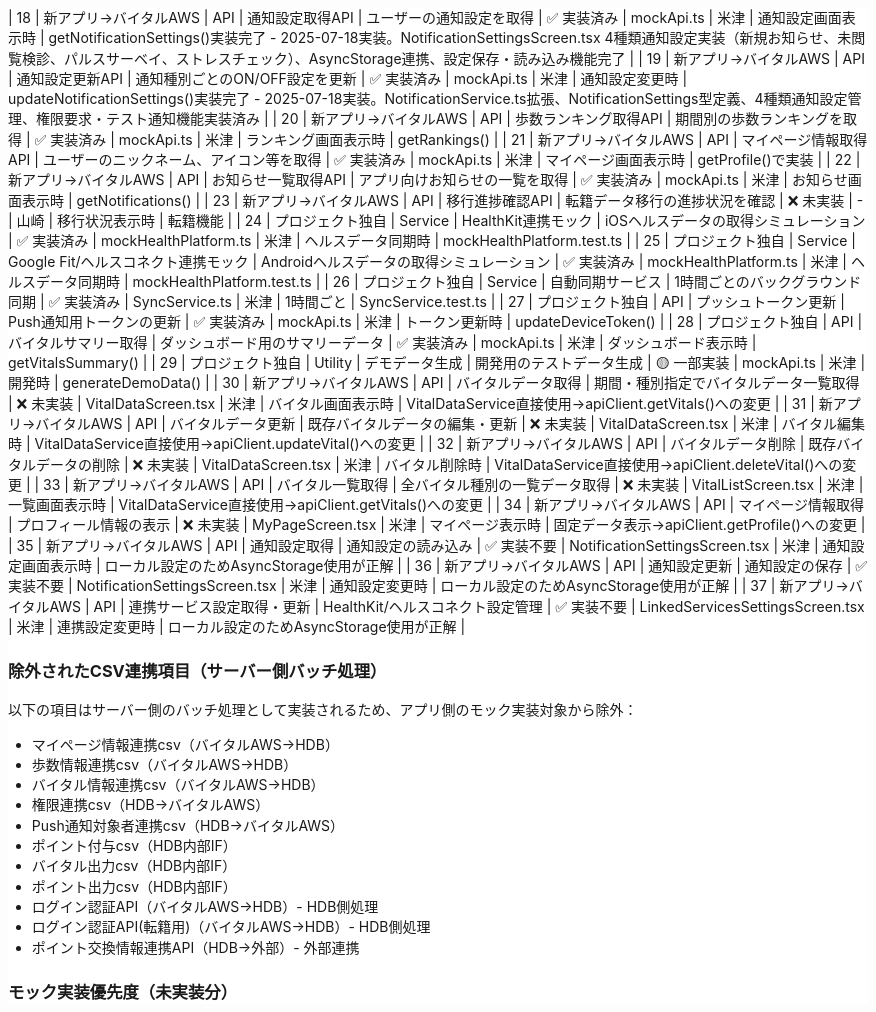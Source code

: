 | 18 | 新アプリ→バイタルAWS | API | 通知設定取得API | ユーザーの通知設定を取得 | ✅ 実装済み | mockApi.ts | 米津 | 通知設定画面表示時 | getNotificationSettings()実装完了 - 2025-07-18実装。NotificationSettingsScreen.tsx 4種類通知設定実装（新規お知らせ、未閲覧検診、パルスサーベイ、ストレスチェック）、AsyncStorage連携、設定保存・読み込み機能完了 |
| 19 | 新アプリ→バイタルAWS | API | 通知設定更新API | 通知種別ごとのON/OFF設定を更新 | ✅ 実装済み | mockApi.ts | 米津 | 通知設定変更時 | updateNotificationSettings()実装完了 - 2025-07-18実装。NotificationService.ts拡張、NotificationSettings型定義、4種類通知設定管理、権限要求・テスト通知機能実装済み |
| 20 | 新アプリ→バイタルAWS | API | 歩数ランキング取得API | 期間別の歩数ランキングを取得 | ✅ 実装済み | mockApi.ts | 米津 | ランキング画面表示時 | getRankings() |
| 21 | 新アプリ→バイタルAWS | API | マイページ情報取得API | ユーザーのニックネーム、アイコン等を取得 | ✅ 実装済み | mockApi.ts | 米津 | マイページ画面表示時 | getProfile()で実装 |
| 22 | 新アプリ→バイタルAWS | API | お知らせ一覧取得API | アプリ向けお知らせの一覧を取得 | ✅ 実装済み | mockApi.ts | 米津 | お知らせ画面表示時 | getNotifications() |
| 23 | 新アプリ→バイタルAWS | API | 移行進捗確認API | 転籍データ移行の進捗状況を確認 | ❌ 未実装 | - | 山崎 | 移行状況表示時 | 転籍機能 |
| 24 | プロジェクト独自 | Service | HealthKit連携モック | iOSヘルスデータの取得シミュレーション | ✅ 実装済み | mockHealthPlatform.ts | 米津 | ヘルスデータ同期時 | mockHealthPlatform.test.ts |
| 25 | プロジェクト独自 | Service | Google Fit/ヘルスコネクト連携モック | Androidヘルスデータの取得シミュレーション | ✅ 実装済み | mockHealthPlatform.ts | 米津 | ヘルスデータ同期時 | mockHealthPlatform.test.ts |
| 26 | プロジェクト独自 | Service | 自動同期サービス | 1時間ごとのバックグラウンド同期 | ✅ 実装済み | SyncService.ts | 米津 | 1時間ごと | SyncService.test.ts |
| 27 | プロジェクト独自 | API | プッシュトークン更新 | Push通知用トークンの更新 | ✅ 実装済み | mockApi.ts | 米津 | トークン更新時 | updateDeviceToken() |
| 28 | プロジェクト独自 | API | バイタルサマリー取得 | ダッシュボード用のサマリーデータ | ✅ 実装済み | mockApi.ts | 米津 | ダッシュボード表示時 | getVitalsSummary() |
| 29 | プロジェクト独自 | Utility | デモデータ生成 | 開発用のテストデータ生成 | 🟡 一部実装 | mockApi.ts | 米津 | 開発時 | generateDemoData() |
| 30 | 新アプリ→バイタルAWS | API | バイタルデータ取得 | 期間・種別指定でバイタルデータ一覧取得 | ❌ 未実装 | VitalDataScreen.tsx | 米津 | バイタル画面表示時 | VitalDataService直接使用→apiClient.getVitals()への変更 |
| 31 | 新アプリ→バイタルAWS | API | バイタルデータ更新 | 既存バイタルデータの編集・更新 | ❌ 未実装 | VitalDataScreen.tsx | 米津 | バイタル編集時 | VitalDataService直接使用→apiClient.updateVital()への変更 |
| 32 | 新アプリ→バイタルAWS | API | バイタルデータ削除 | 既存バイタルデータの削除 | ❌ 未実装 | VitalDataScreen.tsx | 米津 | バイタル削除時 | VitalDataService直接使用→apiClient.deleteVital()への変更 |
| 33 | 新アプリ→バイタルAWS | API | バイタル一覧取得 | 全バイタル種別の一覧データ取得 | ❌ 未実装 | VitalListScreen.tsx | 米津 | 一覧画面表示時 | VitalDataService直接使用→apiClient.getVitals()への変更 |
| 34 | 新アプリ→バイタルAWS | API | マイページ情報取得 | プロフィール情報の表示 | ❌ 未実装 | MyPageScreen.tsx | 米津 | マイページ表示時 | 固定データ表示→apiClient.getProfile()への変更 |
| 35 | 新アプリ→バイタルAWS | API | 通知設定取得 | 通知設定の読み込み | ✅ 実装不要 | NotificationSettingsScreen.tsx | 米津 | 通知設定画面表示時 | ローカル設定のためAsyncStorage使用が正解 |
| 36 | 新アプリ→バイタルAWS | API | 通知設定更新 | 通知設定の保存 | ✅ 実装不要 | NotificationSettingsScreen.tsx | 米津 | 通知設定変更時 | ローカル設定のためAsyncStorage使用が正解 |
| 37 | 新アプリ→バイタルAWS | API | 連携サービス設定取得・更新 | HealthKit/ヘルスコネクト設定管理 | ✅ 実装不要 | LinkedServicesSettingsScreen.tsx | 米津 | 連携設定変更時 | ローカル設定のためAsyncStorage使用が正解 |

### 除外されたCSV連携項目（サーバー側バッチ処理）
以下の項目はサーバー側のバッチ処理として実装されるため、アプリ側のモック実装対象から除外：
- マイページ情報連携csv（バイタルAWS→HDB）
- 歩数情報連携csv（バイタルAWS→HDB）
- バイタル情報連携csv（バイタルAWS→HDB）
- 権限連携csv（HDB→バイタルAWS）
- Push通知対象者連携csv（HDB→バイタルAWS）
- ポイント付与csv（HDB内部IF）
- バイタル出力csv（HDB内部IF）
- ポイント出力csv（HDB内部IF）
- ログイン認証API（バイタルAWS→HDB）- HDB側処理
- ログイン認証API(転籍用)（バイタルAWS→HDB）- HDB側処理
- ポイント交換情報連携API（HDB→外部）- 外部連携

### モック実装優先度（未実装分）
